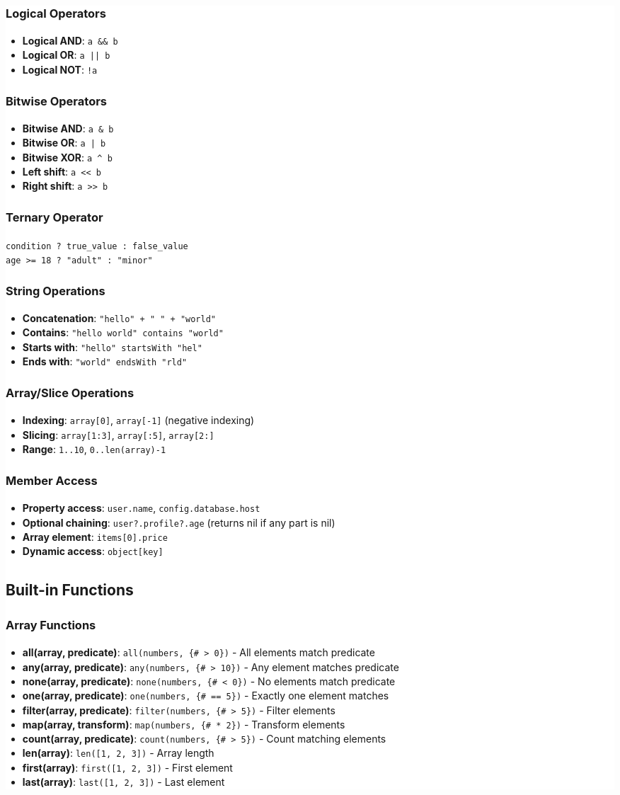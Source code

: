 ### Logical Operators
- **Logical AND**: `a && b`
- **Logical OR**: `a || b`
- **Logical NOT**: `!a`

### Bitwise Operators
- **Bitwise AND**: `a & b`
- **Bitwise OR**: `a | b`
- **Bitwise XOR**: `a ^ b`
- **Left shift**: `a << b`
- **Right shift**: `a >> b`

### Ternary Operator
```expr
condition ? true_value : false_value
age >= 18 ? "adult" : "minor"
```

### String Operations
- **Concatenation**: `"hello" + " " + "world"`
- **Contains**: `"hello world" contains "world"`
- **Starts with**: `"hello" startsWith "hel"`
- **Ends with**: `"world" endsWith "rld"`

### Array/Slice Operations
- **Indexing**: `array[0]`, `array[-1]` (negative indexing)
- **Slicing**: `array[1:3]`, `array[:5]`, `array[2:]`
- **Range**: `1..10`, `0..len(array)-1`

### Member Access
- **Property access**: `user.name`, `config.database.host`
- **Optional chaining**: `user?.profile?.age` (returns nil if any part is nil)
- **Array element**: `items[0].price`
- **Dynamic access**: `object[key]`

## Built-in Functions

### Array Functions
- **all(array, predicate)**: `all(numbers, {# > 0})` - All elements match predicate
- **any(array, predicate)**: `any(numbers, {# > 10})` - Any element matches predicate
- **none(array, predicate)**: `none(numbers, {# < 0})` - No elements match predicate
- **one(array, predicate)**: `one(numbers, {# == 5})` - Exactly one element matches
- **filter(array, predicate)**: `filter(numbers, {# > 5})` - Filter elements
- **map(array, transform)**: `map(numbers, {# * 2})` - Transform elements
- **count(array, predicate)**: `count(numbers, {# > 5})` - Count matching elements
- **len(array)**: `len([1, 2, 3])` - Array length
- **first(array)**: `first([1, 2, 3])` - First element
- **last(array)**: `last([1, 2, 3])` - Last element
